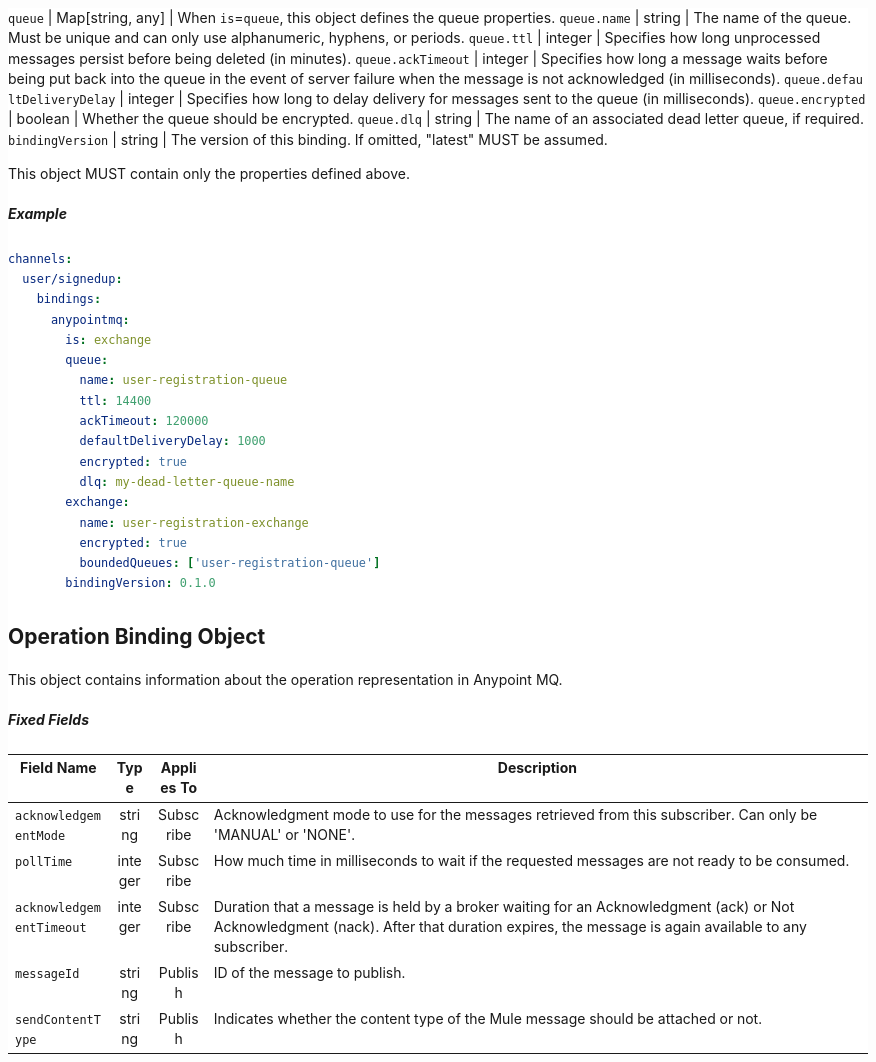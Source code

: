 <a name="channelBindingObjectQueue"></a>`queue` | Map[string, any] | When `is`=`queue`, this object defines the queue properties.
<a name="channelBindingObjectQueueName"></a>`queue.name` | string | The name of the queue. Must be unique and can only use alphanumeric, hyphens, or periods.
<a name="channelBindingObjectQueueTtl"></a>`queue.ttl` | integer | Specifies how long unprocessed messages persist before being deleted (in minutes).
<a name="channelBindingObjectQueueAckTimeout"></a>`queue.ackTimeout` | integer | Specifies how long a message waits before being put back into the queue in the event of server failure when the message is not acknowledged (in milliseconds).
<a name="channelBindingObjectQueueDefaultDeliveryDelay"></a>`queue.defaultDeliveryDelay` | integer | Specifies how long to delay delivery for messages sent to the queue (in milliseconds).
<a name="channelBindingObjectQueueEncrypted"></a>`queue.encrypted` | boolean | Whether the queue should be encrypted.
<a name="channelBindingObjectQueueDeadLetter"></a>`queue.dlq` | string | The name of an associated dead letter queue, if required.
<a name="channelBindingObjectBindingVersion"></a>`bindingVersion` | string | The version of this binding. If omitted, "latest" MUST be assumed.

This object MUST contain only the properties defined above.

##### Example

```yaml
channels:
  user/signedup:
    bindings:
      anypointmq:
        is: exchange
        queue:
          name: user-registration-queue
          ttl: 14400
          ackTimeout: 120000
          defaultDeliveryDelay: 1000
          encrypted: true
          dlq: my-dead-letter-queue-name
        exchange:
          name: user-registration-exchange
          encrypted: true
          boundedQueues: ['user-registration-queue']
        bindingVersion: 0.1.0
```


<a name="operation"></a>

## Operation Binding Object

This object contains information about the operation representation in Anypoint MQ.

##### Fixed Fields

Field Name | Type | Applies To | Description
---|:---:|:---:|---
<a name="operationBindingObjectAcknowledgementMode"></a>`acknowledgementMode` | string | Subscribe | Acknowledgment mode to use for the messages retrieved from this subscriber. Can only be 'MANUAL' or 'NONE'.
<a name="operationBindingObjectPollTime"></a>`pollTime` | integer | Subscribe | How much time in milliseconds to wait if the requested messages are not ready to be consumed.
<a name="operationBindingObjectAcknowledgementTimeout"></a>`acknowledgementTimeout` | integer | Subscribe | Duration that a message is held by a broker waiting for an Acknowledgment (ack) or Not Acknowledgment (nack). After that duration expires, the message is again available to any subscriber.
<a name="operationBindingObjectMessageId"></a>`messageId` | string | Publish | ID of the message to publish.
<a name="operationBindingObjectSendContentType"></a>`sendContentType` | string | Publish | Indicates whether the content type of the Mule message should be attached or not.